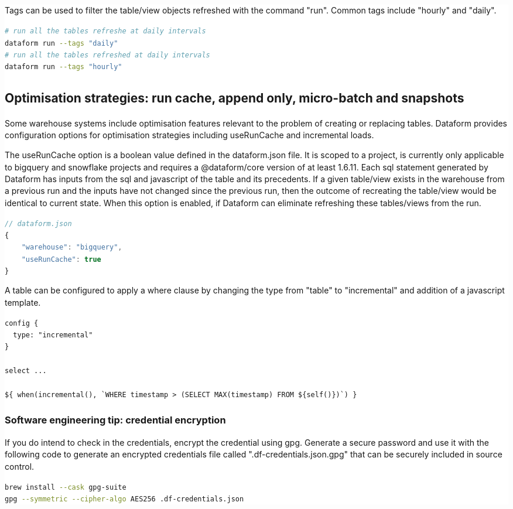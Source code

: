 Tags can be used to filter the table/view objects refreshed with the command "run". Common tags include "hourly" and "daily".

``` bash
# run all the tables refreshe at daily intervals
dataform run --tags "daily"
# run all the tables refreshed at daily intervals
dataform run --tags "hourly"
```

## Optimisation strategies: run cache, append only, micro-batch and snapshots

Some warehouse systems include optimisation features relevant to the problem of creating or replacing tables. Dataform provides configuration options for optimisation strategies including useRunCache and incremental loads.

The useRunCache option is a boolean value defined in the dataform.json file. It is scoped to a project, is currently only applicable to bigquery and snowflake projects and requires a @dataform/core version of at least 1.6.11. Each sql statement generated by Dataform has inputs from the sql and javascript of the table and its precedents. If a given table/view exists in the warehouse from a previous run and the inputs have not changed since the previous run, then the outcome of recreating the table/view would be identical to current state. When this option is enabled, if Dataform can eliminate refreshing these tables/views from the run.

``` js
// dataform.json
{
    "warehouse": "bigquery",
    "useRunCache": true
}
```

A table can be configured to apply a where clause by changing the type from "table" to "incremental" and addition of a javascript template.

``` dataform
config {
  type: "incremental"
}

select ...

${ when(incremental(), `WHERE timestamp > (SELECT MAX(timestamp) FROM ${self()})`) }
```

### Software engineering tip: credential encryption

If you do intend to check in the credentials, encrypt the credential using gpg. Generate a secure password and use it with the following code to generate an encrypted credentials file called ".df-credentials.json.gpg" that can be securely included in source control.

``` bash
brew install --cask gpg-suite
gpg --symmetric --cipher-algo AES256 .df-credentials.json
```
